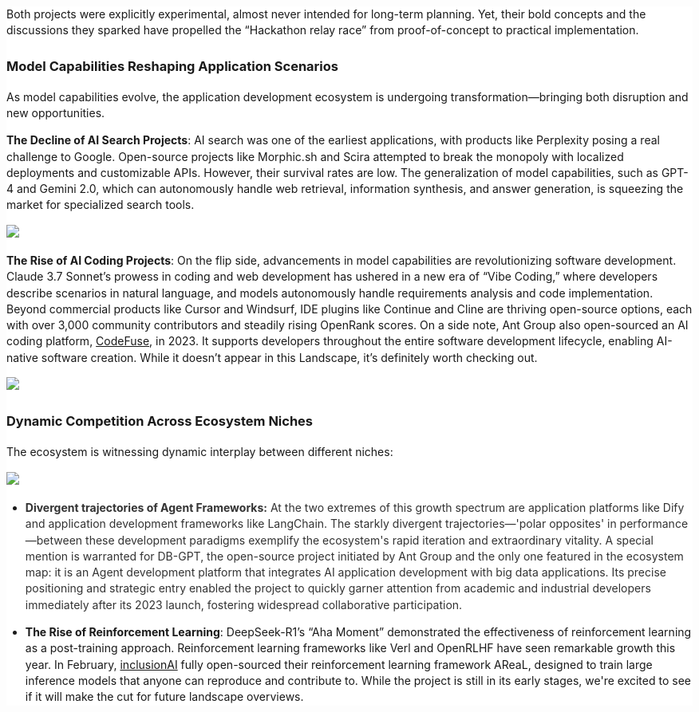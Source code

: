 Both projects were explicitly experimental, almost never intended for long-term planning. Yet, their bold concepts and the discussions they sparked have propelled the “Hackathon relay race” from proof-of-concept to practical implementation.

### Model Capabilities Reshaping Application Scenarios
As model capabilities evolve, the application development ecosystem is undergoing transformation—bringing both disruption and new opportunities.

**The Decline of AI Search Projects**: AI search was one of the earliest applications, with products like Perplexity posing a real challenge to Google. Open-source projects like Morphic.sh and Scira attempted to break the monopoly with localized deployments and customizable APIs. However, their survival rates are low. The generalization of model capabilities, such as GPT-4 and Gemini 2.0, which can autonomously handle web retrieval, information synthesis, and answer generation, is squeezing the market for specialized search tools.

![](https://intranetproxy.alipay.com/skylark/lark/0/2025/png/51756374/1748089695720-b9843d3b-cdc8-4e6b-9ace-55ee64a58b54.png)



**The Rise of AI Coding Projects**: On the flip side, advancements in model capabilities are revolutionizing software development. Claude 3.7 Sonnet’s prowess in coding and web development has ushered in a new era of “Vibe Coding,” where developers describe scenarios in natural language, and models autonomously handle requirements analysis and code implementation. Beyond commercial products like Cursor and Windsurf, IDE plugins like Continue and Cline are thriving open-source options, each with over 3,000 community contributors and steadily rising OpenRank scores. On a side note, Ant Group also open-sourced an AI coding platform, [CodeFuse](https://github.com/codefuse-ai), in 2023. It supports developers throughout the entire software development lifecycle, enabling AI-native software creation. While it doesn’t appear in this Landscape, it’s definitely worth checking out.

![](https://intranetproxy.alipay.com/skylark/lark/0/2025/png/51756374/1748174911901-32a57d5a-6814-4295-8162-dc7b49063eb5.png)



### Dynamic Competition Across Ecosystem Niches
The ecosystem is witnessing dynamic interplay between different niches:

![](https://intranetproxy.alipay.com/skylark/lark/0/2025/png/51756374/1748177241090-43c5fc91-56a8-43cf-aec5-b905a3371477.png)

+ **<font style="color:rgb(51, 51, 51);">Divergent trajectories of Agent Frameworks:</font>**<font style="color:rgb(51, 51, 51);"> At the two extremes of this growth spectrum are application platforms like Dify and application development frameworks like LangChain. The starkly divergent trajectories—'polar opposites' in performance—between these development paradigms exemplify the ecosystem's rapid iteration and extraordinary vitality. A special mention is warranted for DB-GPT, the open-source project initiated by Ant Group and the only one featured in the ecosystem map: it is an Agent development platform that integrates AI application development with big data applications. Its precise positioning and strategic entry enabled the project to quickly garner attention from academic and industrial developers immediately after its 2023 launch, fostering widespread collaborative participation.</font>



+ **The Rise of Reinforcement Learning**: DeepSeek-R1’s “Aha Moment” demonstrated the effectiveness of reinforcement learning as a post-training approach. Reinforcement learning frameworks like Verl and OpenRLHF have seen remarkable growth this year. In February, [inclusionAI](https://github.com/inclusionAI/AReaL) fully open-sourced their reinforcement learning framework AReaL, designed to train large inference models that anyone can reproduce and contribute to. While the project is still in its early stages, we're excited to see if it will make the cut for future landscape overviews.
